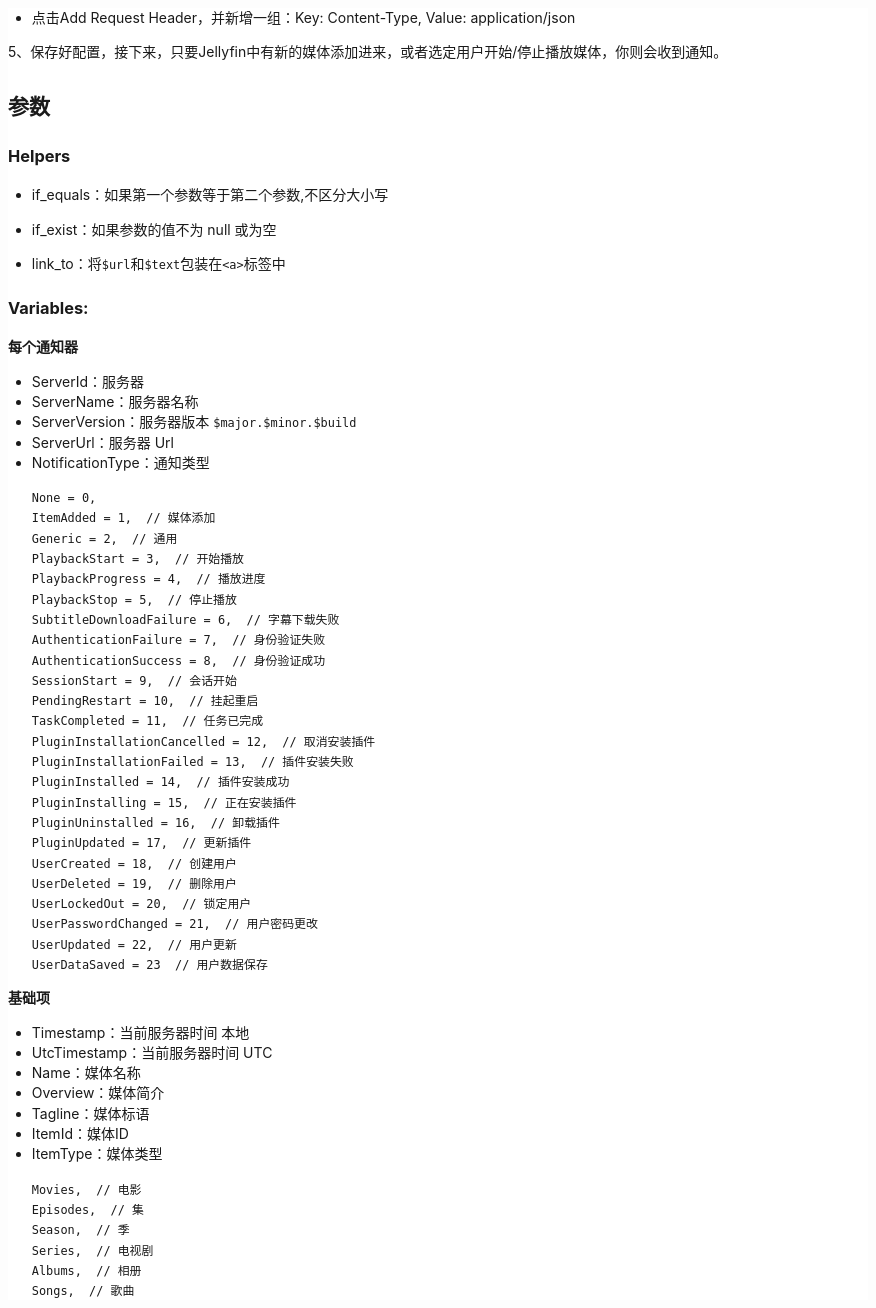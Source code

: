 - 点击Add Request Header，并新增一组：Key: Content-Type, Value: application/json

5、保存好配置，接下来，只要Jellyfin中有新的媒体添加进来，或者选定用户开始/停止播放媒体，你则会收到通知。


## 参数

### Helpers

- if_equals：如果第一个参数等于第二个参数,不区分大小写

- if_exist：如果参数的值不为 null 或为空

- link_to：将`$url`和`$text`包装在` <a> `标签中

### Variables:

**每个通知器**

- ServerId：服务器
- ServerName：服务器名称
- ServerVersion：服务器版本 `$major.$minor.$build`
- ServerUrl：服务器 Url
- NotificationType：通知类型
  ```
  None = 0,
  ItemAdded = 1,  // 媒体添加
  Generic = 2,  // 通用
  PlaybackStart = 3,  // 开始播放
  PlaybackProgress = 4,  // 播放进度
  PlaybackStop = 5,  // 停止播放
  SubtitleDownloadFailure = 6,  // 字幕下载失败
  AuthenticationFailure = 7,  // 身份验证失败
  AuthenticationSuccess = 8,  // 身份验证成功
  SessionStart = 9,  // 会话开始
  PendingRestart = 10,  // 挂起重启
  TaskCompleted = 11,  // 任务已完成
  PluginInstallationCancelled = 12,  // 取消安装插件
  PluginInstallationFailed = 13,  // 插件安装失败
  PluginInstalled = 14,  // 插件安装成功
  PluginInstalling = 15,  // 正在安装插件
  PluginUninstalled = 16,  // 卸载插件
  PluginUpdated = 17,  // 更新插件
  UserCreated = 18,  // 创建用户
  UserDeleted = 19,  // 删除用户
  UserLockedOut = 20,  // 锁定用户
  UserPasswordChanged = 21,  // 用户密码更改
  UserUpdated = 22,  // 用户更新
  UserDataSaved = 23  // 用户数据保存
  ```

**基础项**

- Timestamp：当前服务器时间 本地
- UtcTimestamp：当前服务器时间 UTC
- Name：媒体名称
- Overview：媒体简介
- Tagline：媒体标语
- ItemId：媒体ID
- ItemType：媒体类型
    ``` 
    Movies,  // 电影
    Episodes,  // 集
    Season,  // 季
    Series,  // 电视剧
    Albums,  // 相册
    Songs,  // 歌曲